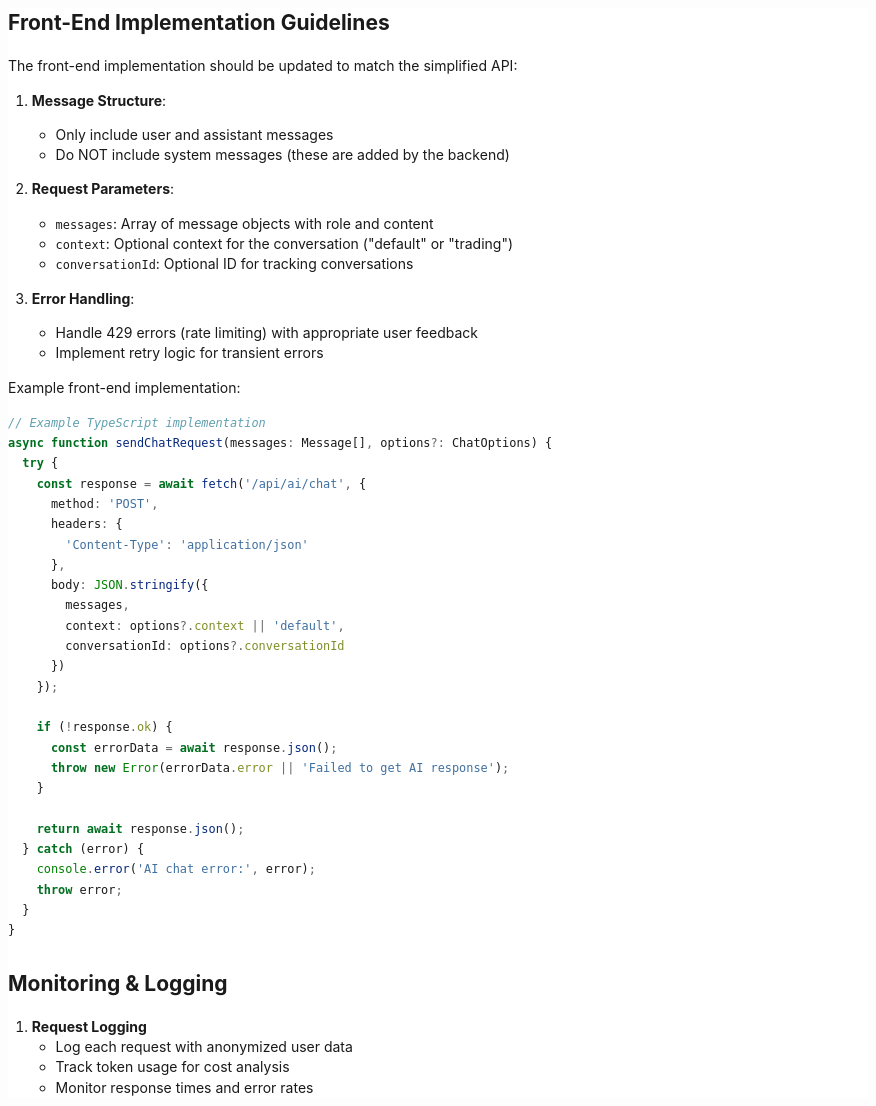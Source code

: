 ## Front-End Implementation Guidelines

The front-end implementation should be updated to match the simplified API:

1. **Message Structure**:
   - Only include user and assistant messages
   - Do NOT include system messages (these are added by the backend)

2. **Request Parameters**:
   - `messages`: Array of message objects with role and content
   - `context`: Optional context for the conversation ("default" or "trading")
   - `conversationId`: Optional ID for tracking conversations

3. **Error Handling**:
   - Handle 429 errors (rate limiting) with appropriate user feedback
   - Implement retry logic for transient errors

Example front-end implementation:

```typescript
// Example TypeScript implementation
async function sendChatRequest(messages: Message[], options?: ChatOptions) {
  try {
    const response = await fetch('/api/ai/chat', {
      method: 'POST',
      headers: {
        'Content-Type': 'application/json'
      },
      body: JSON.stringify({
        messages,
        context: options?.context || 'default',
        conversationId: options?.conversationId
      })
    });
    
    if (!response.ok) {
      const errorData = await response.json();
      throw new Error(errorData.error || 'Failed to get AI response');
    }
    
    return await response.json();
  } catch (error) {
    console.error('AI chat error:', error);
    throw error;
  }
}
```

## Monitoring & Logging

1. **Request Logging**
   - Log each request with anonymized user data
   - Track token usage for cost analysis
   - Monitor response times and error rates
